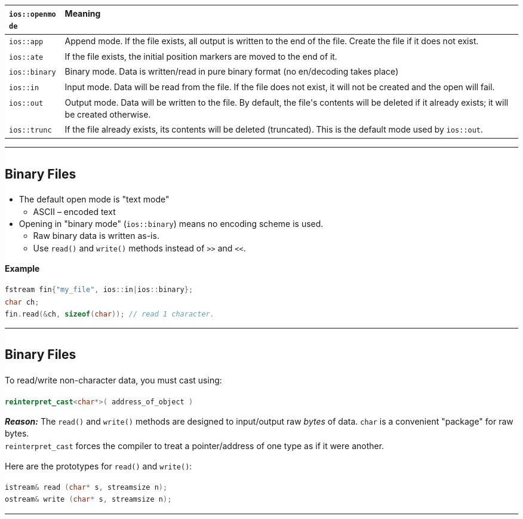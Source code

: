 | `ios::openmode` | Meaning                                                                                                                                             |
|:----------------|:----------------------------------------------------------------------------------------------------------------------------------------------------|
| `ios::app `     | Append mode.  If the file exists, all output is written to the end of the file. Create the file if it does not exist.                               |
| `ios::ate`      | If the file exists, the initial position markers are moved to the end of it.                                                                        |
| `ios::binary `  | Binary mode.  Data is written/read in pure binary format (no en/decoding takes place)                                                               |
| `ios::in `      | Input mode.  Data will be read from the file.  If the file does not exist, it will not be created and the open will fail.                           |
| `ios::out`      | Output mode.  Data will be written to the file. By default, the file's contents will be deleted if it already exists; it will be created otherwise. |
| `ios::trunc `   | If the file already exists, its contents will be deleted (truncated).  This is the default mode used by `ios::out`.                                 |

</small>


---

## Binary Files

* The default open mode is "text mode"
    - ASCII – encoded text
* Opening in "binary mode" (`ios::binary`) means no encoding scheme is used.
    - Raw binary data is written as-is.
    - Use `read()` and `write()` methods instead of `>>` and `<<`.

**Example**
``` cpp
fstream fin{"my_file", ios::in|ios::binary};
char ch;
fin.read(&ch, sizeof(char)); // read 1 character.
```

---

## Binary Files

To read/write non-character data, you must cast using:
``` cpp
reinterpret_cast<char*>( address_of_object )
```

_**Reason:**_  The `read()` and `write()` methods are designed to input/output raw _bytes_ of data.  `char` is a convenient "package" for raw bytes.      
`reinterpret_cast` forces the compiler to treat a pointer/address of one type as if it were another.

Here are the prototypes for `read()` and `write()`:
``` cpp
istream& read (char* s, streamsize n);
ostream& write (char* s, streamsize n);
```

---
